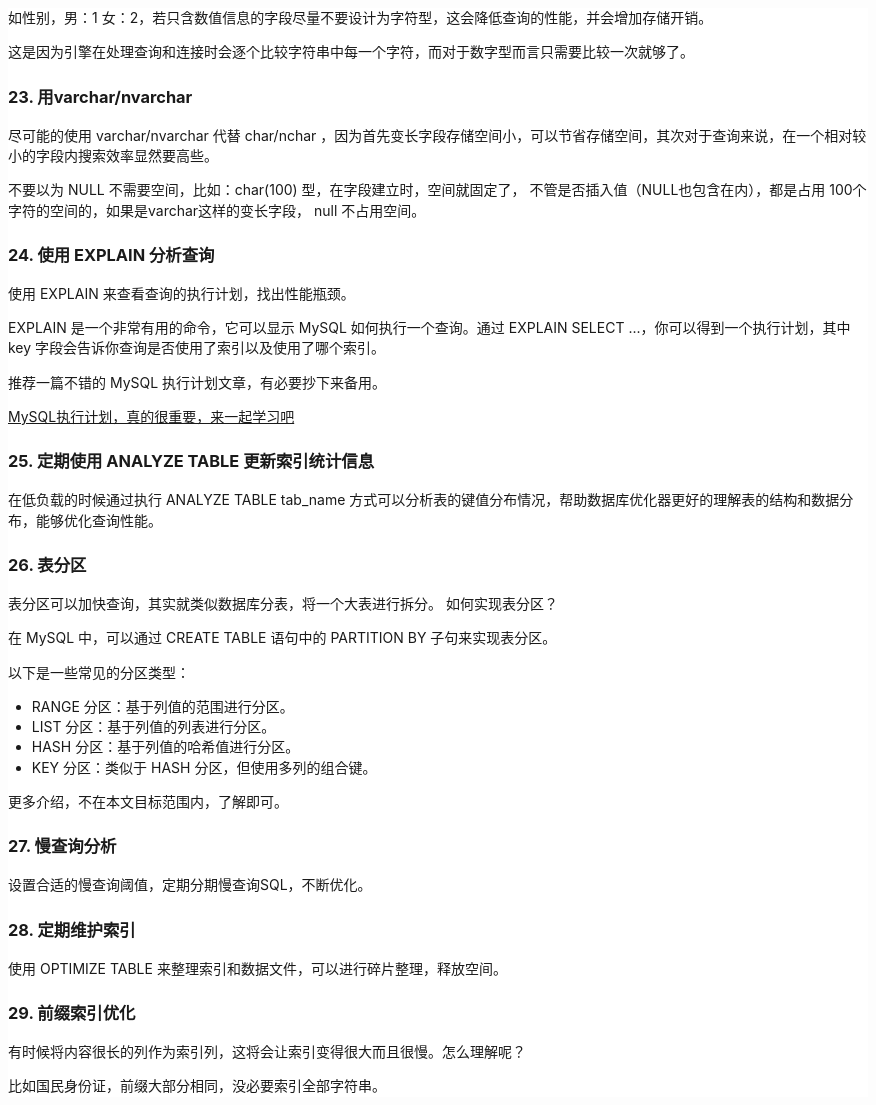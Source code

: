 如性别，男：1 女：2，若只含数值信息的字段尽量不要设计为字符型，这会降低查询的性能，并会增加存储开销。

这是因为引擎在处理查询和连接时会逐个比较字符串中每一个字符，而对于数字型而言只需要比较一次就够了。

### 23. 用varchar/nvarchar

尽可能的使用 varchar/nvarchar 代替 char/nchar ，因为首先变长字段存储空间小，可以节省存储空间，其次对于查询来说，在一个相对较小的字段内搜索效率显然要高些。

不要以为 NULL 不需要空间，比如：char(100) 型，在字段建立时，空间就固定了， 不管是否插入值（NULL也包含在内），都是占用 100个字符的空间的，如果是varchar这样的变长字段， null 不占用空间。

### 24. 使用 EXPLAIN 分析查询

使用 EXPLAIN 来查看查询的执行计划，找出性能瓶颈。

EXPLAIN 是一个非常有用的命令，它可以显示 MySQL 如何执行一个查询。通过 EXPLAIN SELECT ...，你可以得到一个执行计划，其中 key 字段会告诉你查询是否使用了索引以及使用了哪个索引。

推荐一篇不错的 MySQL 执行计划文章，有必要抄下来备用。


[MySQL执行计划，真的很重要，来一起学习吧](https://developer.aliyun.com/article/973568?spm=a2c6h.24874632.expert-profile.29.17ca775fJVdReW)

### 25. 定期使用 ANALYZE TABLE 更新索引统计信息

在低负载的时候通过执行 ANALYZE TABLE tab_name 方式可以分析表的键值分布情况，帮助数据库优化器更好的理解表的结构和数据分布，能够优化查询性能。

### 26. 表分区

表分区可以加快查询，其实就类似数据库分表，将一个大表进行拆分。
如何实现表分区？

在 MySQL 中，可以通过 CREATE TABLE 语句中的 PARTITION BY 子句来实现表分区。

以下是一些常见的分区类型：

- RANGE 分区：基于列值的范围进行分区。
- LIST 分区：基于列值的列表进行分区。
- HASH 分区：基于列值的哈希值进行分区。
- KEY 分区：类似于 HASH 分区，但使用多列的组合键。

更多介绍，不在本文目标范围内，了解即可。

### 27. 慢查询分析

设置合适的慢查询阈值，定期分期慢查询SQL，不断优化。

### 28. 定期维护索引

使用 OPTIMIZE TABLE 来整理索引和数据文件，可以进行碎片整理，释放空间。

### 29. 前缀索引优化

有时候将内容很长的列作为索引列，这将会让索引变得很大而且很慢。怎么理解呢？

比如国民身份证，前缀大部分相同，没必要索引全部字符串。
